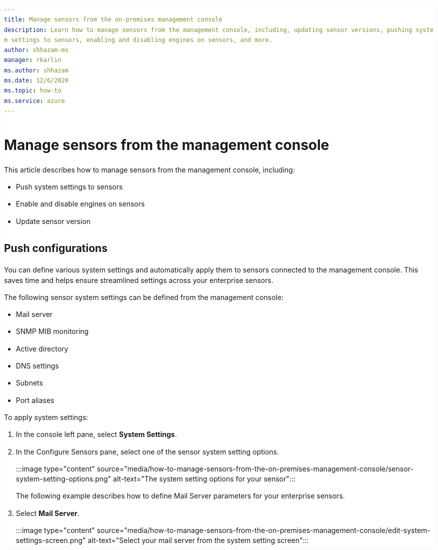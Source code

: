 ```yaml
---
title: Manage sensors from the on-premises management console 
description: Learn how to manage sensors from the management console, including, updating sensor versions, pushing system settings to sensors, enabling and disabling engines on sensors, and more.
author: shhazam-ms
manager: rkarlin
ms.author: shhazam
ms.date: 12/6/2020
ms.topic: how-to
ms.service: azure
---
```


# Manage sensors from the management console

This article describes how to manage sensors from the management console, including:

- Push system settings to sensors

- Enable and disable engines on sensors

- Update sensor version

## Push configurations

You can define various system settings and automatically apply them to sensors connected to the management console. This saves time and helps ensure streamlined settings across your enterprise sensors.

The following sensor system settings can be defined from the management console:

- Mail server

- SNMP MIB monitoring

- Active directory

- DNS settings

- Subnets

- Port aliases

To apply system settings:

1. In the console left pane, select **System Settings**.

2. In the Configure Sensors pane, select one of the sensor system setting options.

   :::image type="content" source="media/how-to-manage-sensors-from-the-on-premises-management-console/sensor-system-setting-options.png" alt-text="The system setting options for your sensor":::

   The following example describes how to define Mail Server parameters for your enterprise sensors.

3. Select **Mail Server**.

   :::image type="content" source="media/how-to-manage-sensors-from-the-on-premises-management-console/edit-system-settings-screen.png" alt-text="Select your mail server from the system setting screen":::
